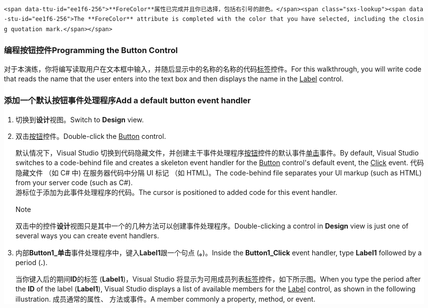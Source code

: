     <span data-ttu-id="ee1f6-256">**ForeColor**属性已完成并且你已选择，包括右引号的颜色。</span><span class="sxs-lookup"><span data-stu-id="ee1f6-256">The **ForeColor** attribute is completed with the color that you have selected, including the closing quotation mark.</span></span>


### <a name="programming-the-button-control"></a><span data-ttu-id="ee1f6-257">编程按钮控件</span><span class="sxs-lookup"><span data-stu-id="ee1f6-257">Programming the Button Control</span></span>


<span data-ttu-id="ee1f6-258">对于本演练，你将编写读取用户在文本框中输入，并随后显示中的名称的名称的代码[标签](https://msdn.microsoft.com/library/system.web.ui.webcontrols.label.aspx)控件。</span><span class="sxs-lookup"><span data-stu-id="ee1f6-258">For this walkthrough, you will write code that reads the name that the user enters into the text box and then displays the name in the [Label](https://msdn.microsoft.com/library/system.web.ui.webcontrols.label.aspx) control.</span></span>

### <a name="add-a-default-button-event-handler"></a><span data-ttu-id="ee1f6-259">添加一个默认按钮事件处理程序</span><span class="sxs-lookup"><span data-stu-id="ee1f6-259">Add a default button event handler</span></span>


1. <span data-ttu-id="ee1f6-260">切换到**设计**视图。</span><span class="sxs-lookup"><span data-stu-id="ee1f6-260">Switch to **Design** view.</span></span>
2. <span data-ttu-id="ee1f6-261">双击[按钮](https://msdn.microsoft.com/library/system.web.ui.webcontrols.button.aspx)控件。</span><span class="sxs-lookup"><span data-stu-id="ee1f6-261">Double-click the [Button](https://msdn.microsoft.com/library/system.web.ui.webcontrols.button.aspx) control.</span></span>

    <span data-ttu-id="ee1f6-262">默认情况下，Visual Studio 切换到代码隐藏文件，并创建主干事件处理程序[按钮](https://msdn.microsoft.com/library/system.web.ui.webcontrols.button.aspx)控件的默认事件[单击](https://msdn.microsoft.com/library/system.web.ui.webcontrols.button.click.aspx)事件。</span><span class="sxs-lookup"><span data-stu-id="ee1f6-262">By default, Visual Studio switches to a code-behind file and creates a skeleton event handler for the [Button](https://msdn.microsoft.com/library/system.web.ui.webcontrols.button.aspx) control's default event, the [Click](https://msdn.microsoft.com/library/system.web.ui.webcontrols.button.click.aspx) event.</span></span> <span data-ttu-id="ee1f6-263">代码隐藏文件 （如 C# 中) 在服务器代码中分隔 UI 标记 （如 HTML)。</span><span class="sxs-lookup"><span data-stu-id="ee1f6-263">The code-behind file separates your UI markup (such as HTML) from your server code (such as C#).</span></span>   
   <span data-ttu-id="ee1f6-264">游标位于添加为此事件处理程序的代码。</span><span class="sxs-lookup"><span data-stu-id="ee1f6-264">The cursor is positioned to added code for this event handler.</span></span>

    > [!NOTE] 
    > 
    > <span data-ttu-id="ee1f6-265">双击中的控件**设计**视图只是其中一个的几种方法可以创建事件处理程序。</span><span class="sxs-lookup"><span data-stu-id="ee1f6-265">Double-clicking a control in **Design** view is just one of several ways you can create event handlers.</span></span>
3. <span data-ttu-id="ee1f6-266">内部**Button1\_单击**事件处理程序中，键入**Label1**跟一个句点 (**。**)。</span><span class="sxs-lookup"><span data-stu-id="ee1f6-266">Inside the **Button1\_Click** event handler, type **Label1** followed by a period (**.**).</span></span>

    <span data-ttu-id="ee1f6-267">当你键入后的期间**ID**的标签 (**Label1**)，Visual Studio 将显示为可用成员列表[标签](https://msdn.microsoft.com/library/system.web.ui.webcontrols.label.aspx)控件，如下所示图。</span><span class="sxs-lookup"><span data-stu-id="ee1f6-267">When you type the period after the **ID** of the label (**Label1**), Visual Studio displays a list of available members for the [Label](https://msdn.microsoft.com/library/system.web.ui.webcontrols.label.aspx) control, as shown in the following illustration.</span></span> <span data-ttu-id="ee1f6-268">成员通常的属性、 方法或事件。</span><span class="sxs-lookup"><span data-stu-id="ee1f6-268">A member commonly a property, method, or event.</span></span>

